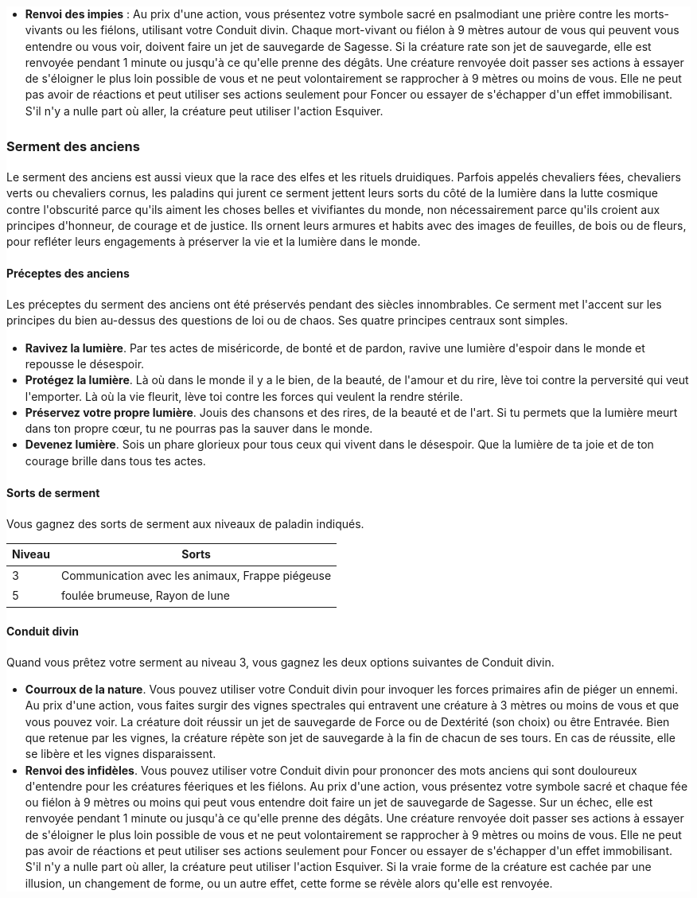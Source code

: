 - **Renvoi des impies** : Au prix d'une action, vous présentez votre symbole sacré en psalmodiant une prière contre les morts-vivants ou les fiélons, utilisant votre Conduit divin. Chaque mort-vivant ou fiélon à 9 mètres autour de vous qui peuvent vous entendre ou vous voir, doivent faire un jet de sauvegarde de Sagesse. Si la créature rate son jet de sauvegarde, elle est renvoyée pendant 1 minute ou jusqu'à ce qu'elle prenne des dégâts. Une créature renvoyée doit passer ses actions à essayer de s'éloigner le plus loin possible de vous et ne peut volontairement se rapprocher à 9 mètres ou moins de vous. Elle ne peut pas avoir de réactions et peut utiliser ses actions seulement pour Foncer ou essayer de s'échapper d'un effet immobilisant. S'il n'y a nulle part où aller, la créature peut utiliser l'action Esquiver.

### Serment des anciens
Le serment des anciens est aussi vieux que la race des elfes et les rituels druidiques. Parfois appelés chevaliers fées, chevaliers verts ou chevaliers cornus, les paladins qui jurent ce serment jettent leurs sorts du côté de la lumière dans la lutte cosmique contre l'obscurité parce qu'ils aiment les choses belles et vivifiantes du monde, non nécessairement parce qu'ils croient aux principes d'honneur, de courage et de justice. Ils ornent leurs armures et habits avec des images de feuilles, de bois ou de fleurs, pour refléter leurs engagements à préserver la vie et la lumière dans le monde.

#### Préceptes des anciens
Les préceptes du serment des anciens ont été préservés pendant des siècles innombrables. Ce serment met l'accent sur les principes du bien au-dessus des questions de loi ou de chaos. Ses quatre principes centraux sont simples.
- **Ravivez la lumière**. Par tes actes de miséricorde, de bonté et de pardon, ravive une lumière d'espoir dans le monde et repousse le désespoir.  
- **Protégez la lumière**. Là où dans le monde il y a le bien, de la beauté, de l'amour et du rire, lève toi contre la perversité qui veut l'emporter. Là où la vie fleurit, lève toi contre les forces qui veulent la rendre stérile.  
- **Préservez votre propre lumière**. Jouis des chansons et des rires, de la beauté et de l'art. Si tu permets que la lumière meurt dans ton propre cœur, tu ne pourras pas la sauver dans le monde.  
- **Devenez lumière**. Sois un phare glorieux pour tous ceux qui vivent dans le désespoir. Que la lumière de ta joie et de ton courage brille dans tous tes actes.

#### Sorts de serment
Vous gagnez des sorts de serment aux niveaux de paladin indiqués.

|Niveau|Sorts|
|--|--|
|3|Communication avec les animaux, Frappe piégeuse|
|5|foulée brumeuse, Rayon de lune|

#### Conduit divin
Quand vous prêtez votre serment au niveau 3, vous gagnez les deux options suivantes de Conduit divin.
- **Courroux de la nature**. Vous pouvez utiliser votre Conduit divin pour invoquer les forces primaires afin de piéger un ennemi. Au prix d'une action, vous faites surgir des vignes spectrales qui entravent une créature à 3 mètres ou moins de vous et que vous pouvez voir. La créature doit réussir un jet de sauvegarde de Force ou de Dextérité (son choix) ou être Entravée. Bien que retenue par les vignes, la créature répète son jet de sauvegarde à la fin de chacun de ses tours. En cas de réussite, elle se libère et les vignes disparaissent.
- **Renvoi des infidèles**. Vous pouvez utiliser votre Conduit divin pour prononcer des mots anciens qui sont douloureux d'entendre pour les créatures féeriques et les fiélons. Au prix d'une action, vous présentez votre symbole sacré et chaque fée ou fiélon à 9 mètres ou moins qui peut vous entendre doit faire un jet de sauvegarde de Sagesse. Sur un échec, elle est renvoyée pendant 1 minute ou jusqu'à ce qu'elle prenne des dégâts. Une créature renvoyée doit passer ses actions à essayer de s'éloigner le plus loin possible de vous et ne peut volontairement se rapprocher à 9 mètres ou moins de vous. Elle ne peut pas avoir de réactions et peut utiliser ses actions seulement pour Foncer ou essayer de s'échapper d'un effet immobilisant. S'il n'y a nulle part où aller, la créature peut utiliser l'action Esquiver. Si la vraie forme de la créature est cachée par une illusion, un changement de forme, ou un autre effet, cette forme se révèle alors qu'elle est renvoyée.
